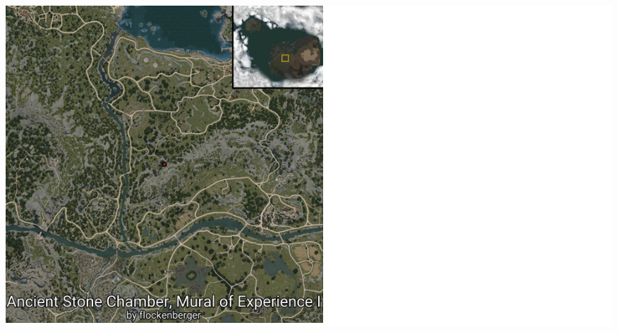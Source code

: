 <img src="./Ancient Stone Chamber Adventure Log_Ancient Stone Chamber, Mural of Experience I_Preview.webp" width="450"/>